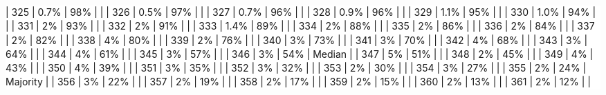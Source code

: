 | 325 | 0.7% | 98% |  |
| 326 | 0.5% | 97% |  |
| 327 | 0.7% | 96% |  |
| 328 | 0.9% | 96% |  |
| 329 | 1.1% | 95% |  |
| 330 | 1.0% | 94% |  |
| 331 | 2% | 93% |  |
| 332 | 2% | 91% |  |
| 333 | 1.4% | 89% |  |
| 334 | 2% | 88% |  |
| 335 | 2% | 86% |  |
| 336 | 2% | 84% |  |
| 337 | 2% | 82% |  |
| 338 | 4% | 80% |  |
| 339 | 2% | 76% |  |
| 340 | 3% | 73% |  |
| 341 | 3% | 70% |  |
| 342 | 4% | 68% |  |
| 343 | 3% | 64% |  |
| 344 | 4% | 61% |  |
| 345 | 3% | 57% |  |
| 346 | 3% | 54% | Median |
| 347 | 5% | 51% |  |
| 348 | 2% | 45% |  |
| 349 | 4% | 43% |  |
| 350 | 4% | 39% |  |
| 351 | 3% | 35% |  |
| 352 | 3% | 32% |  |
| 353 | 2% | 30% |  |
| 354 | 3% | 27% |  |
| 355 | 2% | 24% | Majority |
| 356 | 3% | 22% |  |
| 357 | 2% | 19% |  |
| 358 | 2% | 17% |  |
| 359 | 2% | 15% |  |
| 360 | 2% | 13% |  |
| 361 | 2% | 12% |  |